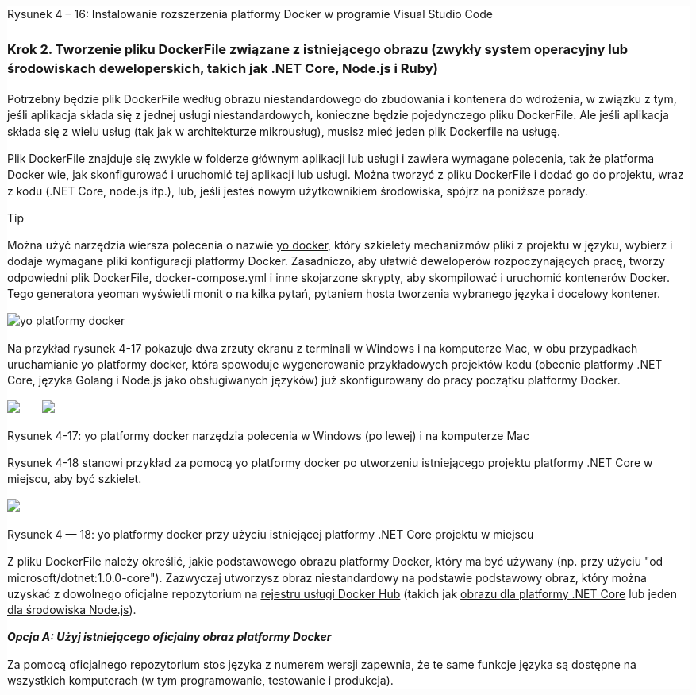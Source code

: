 Rysunek 4 – 16: Instalowanie rozszerzenia platformy Docker w programie Visual Studio Code

### <a name="step-2-create-a-dockerfile-related-to-an-existing-image-plain-os-or-dev-environments-like-net-core-nodejs-and-ruby"></a>Krok 2. Tworzenie pliku DockerFile związane z istniejącego obrazu (zwykły system operacyjny lub środowiskach deweloperskich, takich jak .NET Core, Node.js i Ruby)

Potrzebny będzie plik DockerFile według obrazu niestandardowego do zbudowania i kontenera do wdrożenia, w związku z tym, jeśli aplikacja składa się z jednej usługi niestandardowych, konieczne będzie pojedynczego pliku DockerFile. Ale jeśli aplikacja składa się z wielu usług (tak jak w architekturze mikrousług), musisz mieć jeden plik Dockerfile na usługę.

Plik DockerFile znajduje się zwykle w folderze głównym aplikacji lub usługi i zawiera wymagane polecenia, tak że platforma Docker wie, jak skonfigurować i uruchomić tej aplikacji lub usługi. Można tworzyć z pliku DockerFile i dodać go do projektu, wraz z kodu (.NET Core, node.js itp.), lub, jeśli jesteś nowym użytkownikiem środowiska, spójrz na poniższe porady.

> [!TIP]
> Można użyć narzędzia wiersza polecenia o nazwie [yo docker](https://github.com/Microsoft/generator-docker), który szkielety mechanizmów pliki z projektu w języku, wybierz i dodaje wymagane pliki konfiguracji platformy Docker. Zasadniczo, aby ułatwić deweloperów rozpoczynających pracę, tworzy odpowiedni plik DockerFile, docker-compose.yml i inne skojarzone skrypty, aby skompilować i uruchomić kontenerów Docker. Tego generatora yeoman wyświetli monit o na kilka pytań, pytaniem hosta tworzenia wybranego języka i docelowy kontener.

![yo platformy docker](./media/image21.png)

Na przykład rysunek 4-17 pokazuje dwa zrzuty ekranu z terminali w Windows i na komputerze Mac, w obu przypadkach uruchamianie yo platformy docker, która spowoduje wygenerowanie przykładowych projektów kodu (obecnie platformy .NET Core, języka Golang i Node.js jako obsługiwanych języków) już skonfigurowany do pracy początku platformy Docker.

![](./media/image22.PNG)  ![](./media/image23.png)

Rysunek 4-17: yo platformy docker narzędzia polecenia w Windows (po lewej) i na komputerze Mac

Rysunek 4-18 stanowi przykład za pomocą yo platformy docker po utworzeniu istniejącego projektu platformy .NET Core w miejscu, aby być szkielet.

![](./media/image24.PNG)

Rysunek 4 — 18: yo platformy docker przy użyciu istniejącej platformy .NET Core projektu w miejscu

Z pliku DockerFile należy określić, jakie podstawowego obrazu platformy Docker, który ma być używany (np. przy użyciu "od microsoft/dotnet:1.0.0-core"). Zazwyczaj utworzysz obraz niestandardowy na podstawie podstawowy obraz, który można uzyskać z dowolnego oficjalne repozytorium na [rejestru usługi Docker Hub](https://hub.docker.com/) (takich jak [obrazu dla platformy .NET Core](https://hub.docker.com/r/microsoft/dotnet/) lub jeden [dla środowiska Node.js](https://hub.docker.com/_/node/)).

***Opcja A: Użyj istniejącego oficjalny obraz platformy Docker***

Za pomocą oficjalnego repozytorium stos języka z numerem wersji zapewnia, że te same funkcje języka są dostępne na wszystkich komputerach (w tym programowanie, testowanie i produkcja).
